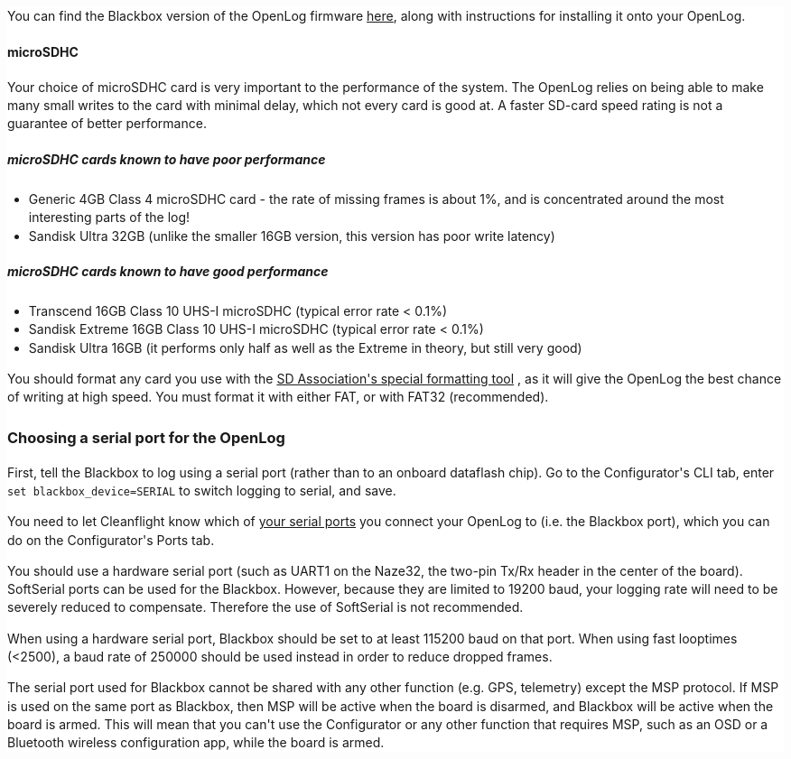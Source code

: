 You can find the Blackbox version of the OpenLog firmware [here](https://github.com/cleanflight/blackbox-firmware),
along with instructions for installing it onto your OpenLog.

[openlog serial data logger]: https://www.sparkfun.com/products/9530
[openlog blackbox firmware]: https://github.com/cleanflight/blackbox-firmware

#### microSDHC

Your choice of microSDHC card is very important to the performance of the system. The OpenLog relies on being able to
make many small writes to the card with minimal delay, which not every card is good at. A faster SD-card speed rating is
not a guarantee of better performance.

##### microSDHC cards known to have poor performance

- Generic 4GB Class 4 microSDHC card - the rate of missing frames is about 1%, and is concentrated around the most
  interesting parts of the log!
- Sandisk Ultra 32GB (unlike the smaller 16GB version, this version has poor write latency)

##### microSDHC cards known to have good performance

- Transcend 16GB Class 10 UHS-I microSDHC (typical error rate < 0.1%)
- Sandisk Extreme 16GB Class 10 UHS-I microSDHC (typical error rate < 0.1%)
- Sandisk Ultra 16GB (it performs only half as well as the Extreme in theory, but still very good)

You should format any card you use with the [SD Association's special formatting tool][] , as it will give the OpenLog
the best chance of writing at high speed. You must format it with either FAT, or with FAT32 (recommended).

[sd association's special formatting tool]: https://www.sdcard.org/downloads/formatter_4/

### Choosing a serial port for the OpenLog

First, tell the Blackbox to log using a serial port (rather than to an onboard dataflash chip). Go to the
Configurator's CLI tab, enter `set blackbox_device=SERIAL` to switch logging to serial, and
save.

You need to let Cleanflight know which of [your serial ports][] you connect your OpenLog to (i.e. the Blackbox port),
which you can do on the Configurator's Ports tab.

You should use a hardware serial port (such as UART1 on the Naze32, the two-pin Tx/Rx header in the center of the
board). SoftSerial ports can be used for the Blackbox. However, because they are limited to 19200 baud, your logging
rate will need to be severely reduced to compensate. Therefore the use of SoftSerial is not recommended.

When using a hardware serial port, Blackbox should be set to at least 115200 baud on that port. When using fast
looptimes (<2500), a baud rate of 250000 should be used instead in order to reduce dropped frames.

The serial port used for Blackbox cannot be shared with any other function (e.g. GPS, telemetry) except the MSP
protocol. If MSP is used on the same port as Blackbox, then MSP will be active when the board is disarmed, and Blackbox
will be active when the board is armed. This will mean that you can't use the Configurator or any other function that
requires MSP, such as an OSD or a Bluetooth wireless configuration app, while the board is armed.


[your serial ports]: https://github.com/cleanflight/cleanflight/blob/master/docs/Serial.md
[cleanflight configurator]: https://chrome.google.com/webstore/detail/cleanflight-configurator/enacoimjcgeinfnnnpajinjgmkahmfgb?hl=en